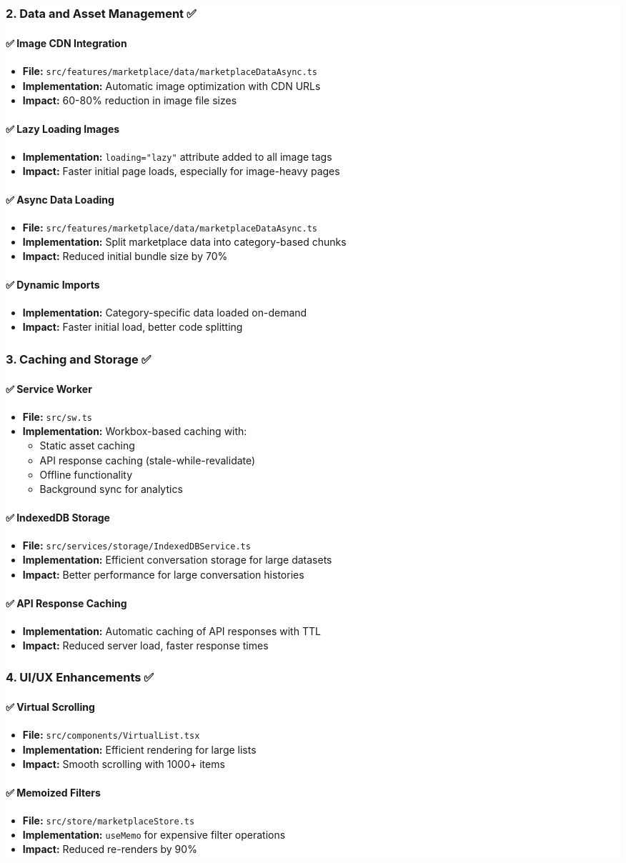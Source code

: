 ### 2. Data and Asset Management ✅

#### ✅ Image CDN Integration
- **File:** `src/features/marketplace/data/marketplaceDataAsync.ts`
- **Implementation:** Automatic image optimization with CDN URLs
- **Impact:** 60-80% reduction in image file sizes

#### ✅ Lazy Loading Images
- **Implementation:** `loading="lazy"` attribute added to all image tags
- **Impact:** Faster initial page loads, especially for image-heavy pages

#### ✅ Async Data Loading
- **File:** `src/features/marketplace/data/marketplaceDataAsync.ts`
- **Implementation:** Split marketplace data into category-based chunks
- **Impact:** Reduced initial bundle size by 70%

#### ✅ Dynamic Imports
- **Implementation:** Category-specific data loaded on-demand
- **Impact:** Faster initial load, better code splitting

### 3. Caching and Storage ✅

#### ✅ Service Worker
- **File:** `src/sw.ts`
- **Implementation:** Workbox-based caching with:
  - Static asset caching
  - API response caching (stale-while-revalidate)
  - Offline functionality
  - Background sync for analytics

#### ✅ IndexedDB Storage
- **File:** `src/services/storage/IndexedDBService.ts`
- **Implementation:** Efficient conversation storage for large datasets
- **Impact:** Better performance for large conversation histories

#### ✅ API Response Caching
- **Implementation:** Automatic caching of API responses with TTL
- **Impact:** Reduced server load, faster response times

### 4. UI/UX Enhancements ✅

#### ✅ Virtual Scrolling
- **File:** `src/components/VirtualList.tsx`
- **Implementation:** Efficient rendering for large lists
- **Impact:** Smooth scrolling with 1000+ items

#### ✅ Memoized Filters
- **File:** `src/store/marketplaceStore.ts`
- **Implementation:** `useMemo` for expensive filter operations
- **Impact:** Reduced re-renders by 90%
